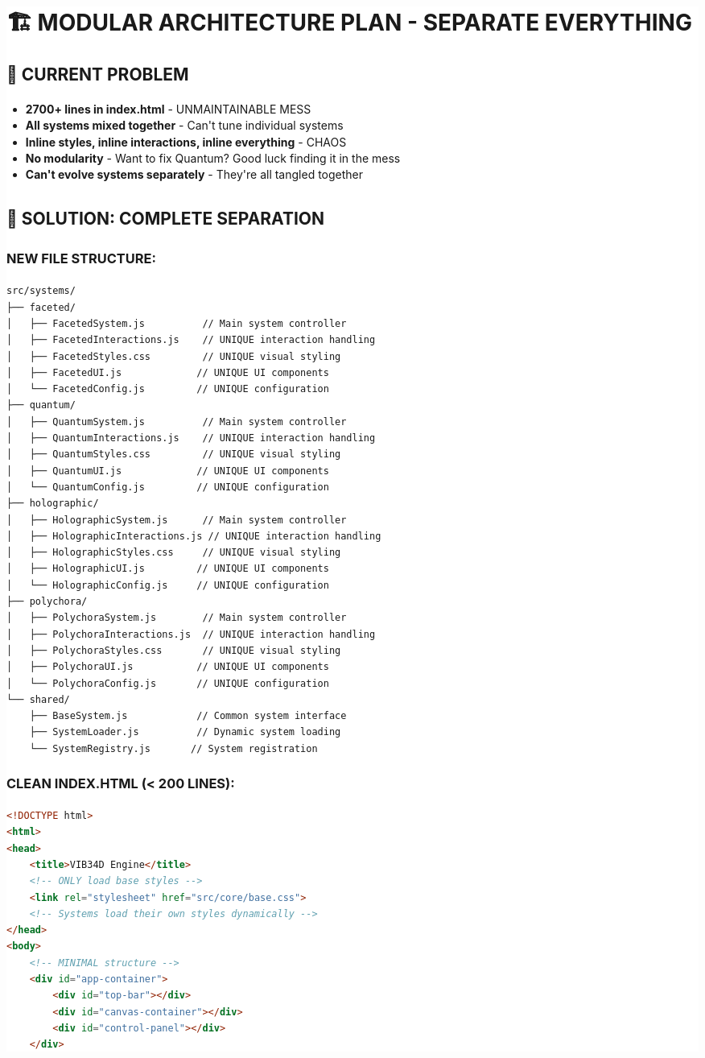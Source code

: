 # 🏗️ MODULAR ARCHITECTURE PLAN - SEPARATE EVERYTHING

## 🚨 CURRENT PROBLEM
- **2700+ lines in index.html** - UNMAINTAINABLE MESS
- **All systems mixed together** - Can't tune individual systems  
- **Inline styles, inline interactions, inline everything** - CHAOS
- **No modularity** - Want to fix Quantum? Good luck finding it in the mess
- **Can't evolve systems separately** - They're all tangled together

## 🎯 SOLUTION: COMPLETE SEPARATION

### **NEW FILE STRUCTURE:**
```
src/systems/
├── faceted/
│   ├── FacetedSystem.js          // Main system controller
│   ├── FacetedInteractions.js    // UNIQUE interaction handling
│   ├── FacetedStyles.css         // UNIQUE visual styling
│   ├── FacetedUI.js             // UNIQUE UI components
│   └── FacetedConfig.js         // UNIQUE configuration
├── quantum/
│   ├── QuantumSystem.js          // Main system controller  
│   ├── QuantumInteractions.js    // UNIQUE interaction handling
│   ├── QuantumStyles.css         // UNIQUE visual styling
│   ├── QuantumUI.js             // UNIQUE UI components
│   └── QuantumConfig.js         // UNIQUE configuration
├── holographic/
│   ├── HolographicSystem.js      // Main system controller
│   ├── HolographicInteractions.js // UNIQUE interaction handling
│   ├── HolographicStyles.css     // UNIQUE visual styling
│   ├── HolographicUI.js         // UNIQUE UI components
│   └── HolographicConfig.js     // UNIQUE configuration
├── polychora/
│   ├── PolychoraSystem.js        // Main system controller
│   ├── PolychoraInteractions.js  // UNIQUE interaction handling
│   ├── PolychoraStyles.css       // UNIQUE visual styling
│   ├── PolychoraUI.js           // UNIQUE UI components
│   └── PolychoraConfig.js       // UNIQUE configuration
└── shared/
    ├── BaseSystem.js            // Common system interface
    ├── SystemLoader.js          // Dynamic system loading
    └── SystemRegistry.js       // System registration
```

### **CLEAN INDEX.HTML (< 200 LINES):**
```html
<!DOCTYPE html>
<html>
<head>
    <title>VIB34D Engine</title>
    <!-- ONLY load base styles -->
    <link rel="stylesheet" href="src/core/base.css">
    <!-- Systems load their own styles dynamically -->
</head>
<body>
    <!-- MINIMAL structure -->
    <div id="app-container">
        <div id="top-bar"></div>
        <div id="canvas-container"></div>
        <div id="control-panel"></div>
    </div>
```